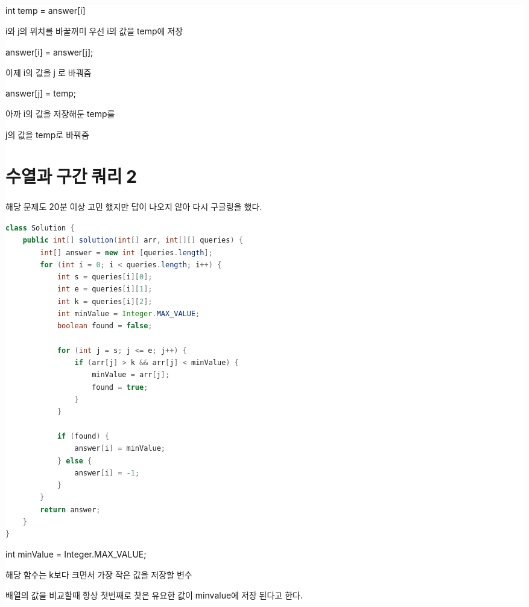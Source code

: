 
int temp = answer[i]

i와 j의 위치를 바꿀꺼미 우선 i의 값을 temp에 저장

answer[i] = answer[j];

이제 i의 값을 j 로 바꿔줌

answer[j] = temp;

아까 i의 값을 저장해둔 temp를 

j의 값을 temp로 바꿔줌

# 수열과 구간 쿼리 2

해당 문제도 20분 이상 고민 했지만 답이 나오지 않아 다시 구글링을 했다.

```java
class Solution {
    public int[] solution(int[] arr, int[][] queries) {
        int[] answer = new int [queries.length];
        for (int i = 0; i < queries.length; i++) {
            int s = queries[i][0];
            int e = queries[i][1];
            int k = queries[i][2];
            int minValue = Integer.MAX_VALUE;
            boolean found = false;
            
            for (int j = s; j <= e; j++) {
                if (arr[j] > k && arr[j] < minValue) {
                    minValue = arr[j];
                    found = true;
                }
            }
            
            if (found) {
                answer[i] = minValue;
            } else {
                answer[i] = -1;
            }
        }
        return answer;
    }
}
```



int minValue = Integer.MAX_VALUE;

해당 함수는 k보다 크면서 가장 작은 값을 저장할 변수

배열의 값을 비교할때 항상 첫번째로 찾은 유요한 값이 minvalue에 저장 된다고 한다.


